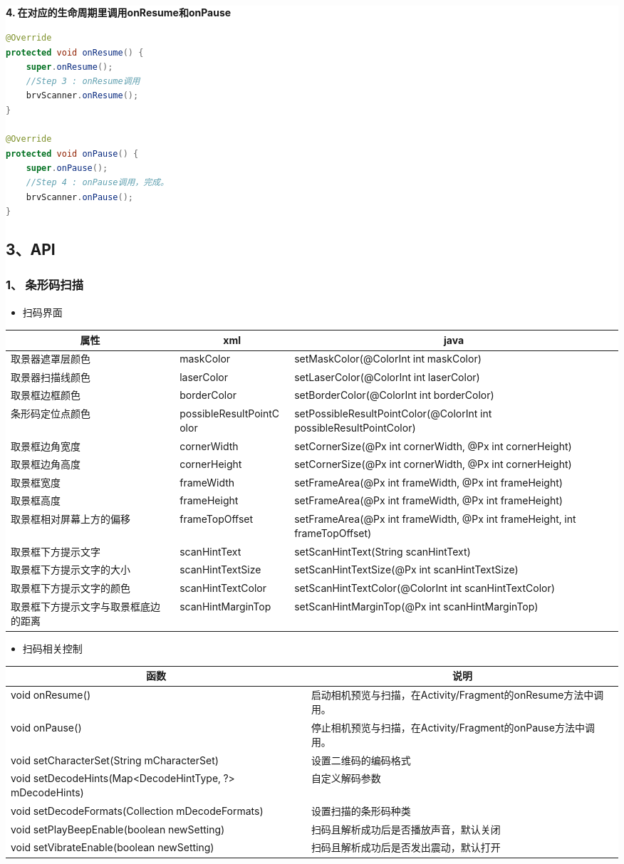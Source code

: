
**4. 在对应的生命周期里调用onResume和onPause**

``` java
@Override
protected void onResume() {
    super.onResume();
    //Step 3 : onResume调用
    brvScanner.onResume();
}

@Override
protected void onPause() {
    super.onPause();
    //Step 4 : onPause调用，完成。
    brvScanner.onPause();
}
```

## 3、API

### 1、 条形码扫描

- 扫码界面

| 属性                 | xml                      | java                                     |
| ------------------ | ------------------------ | ---------------------------------------- |
| 取景器遮罩层颜色           | maskColor                | setMaskColor(@ColorInt int maskColor)    |
| 取景器扫描线颜色           | laserColor               | setLaserColor(@ColorInt int laserColor)  |
| 取景框边框颜色            | borderColor              | setBorderColor(@ColorInt int borderColor) |
| 条形码定位点颜色           | possibleResultPointColor | setPossibleResultPointColor(@ColorInt int possibleResultPointColor) |
| 取景框边角宽度            | cornerWidth              | setCornerSize(@Px int cornerWidth, @Px int cornerHeight) |
| 取景框边角高度            | cornerHeight             | setCornerSize(@Px int cornerWidth, @Px int cornerHeight) |
| 取景框宽度              | frameWidth               | setFrameArea(@Px int frameWidth, @Px int frameHeight) |
| 取景框高度              | frameHeight              | setFrameArea(@Px int frameWidth, @Px int frameHeight) |
| 取景框相对屏幕上方的偏移       | frameTopOffset           | setFrameArea(@Px int frameWidth, @Px int frameHeight, int frameTopOffset) |
| 取景框下方提示文字          | scanHintText             | setScanHintText(String scanHintText)     |
| 取景框下方提示文字的大小       | scanHintTextSize         | setScanHintTextSize(@Px int scanHintTextSize) |
| 取景框下方提示文字的颜色       | scanHintTextColor        | setScanHintTextColor(@ColorInt int scanHintTextColor) |
| 取景框下方提示文字与取景框底边的距离 | scanHintMarginTop        | setScanHintMarginTop(@Px int scanHintMarginTop) |

- 扫码相关控制

| 函数                                       | 说明                                       |
| ---------------------------------------- | ---------------------------------------- |
| void onResume()                          | 启动相机预览与扫描，在Activity/Fragment的onResume方法中调用。 |
| void onPause()                           | 停止相机预览与扫描，在Activity/Fragment的onPause方法中调用。 |
| void setCharacterSet(String mCharacterSet) | 设置二维码的编码格式                               |
| void setDecodeHints(Map<DecodeHintType, ?> mDecodeHints) | 自定义解码参数                                  |
| void setDecodeFormats(Collection<BarcodeFormat> mDecodeFormats) | 设置扫描的条形码种类                               |
| void setPlayBeepEnable(boolean newSetting) | 扫码且解析成功后是否播放声音，默认关闭                      |
| void setVibrateEnable(boolean newSetting) | 扫码且解析成功后是否发出震动，默认打开                      |